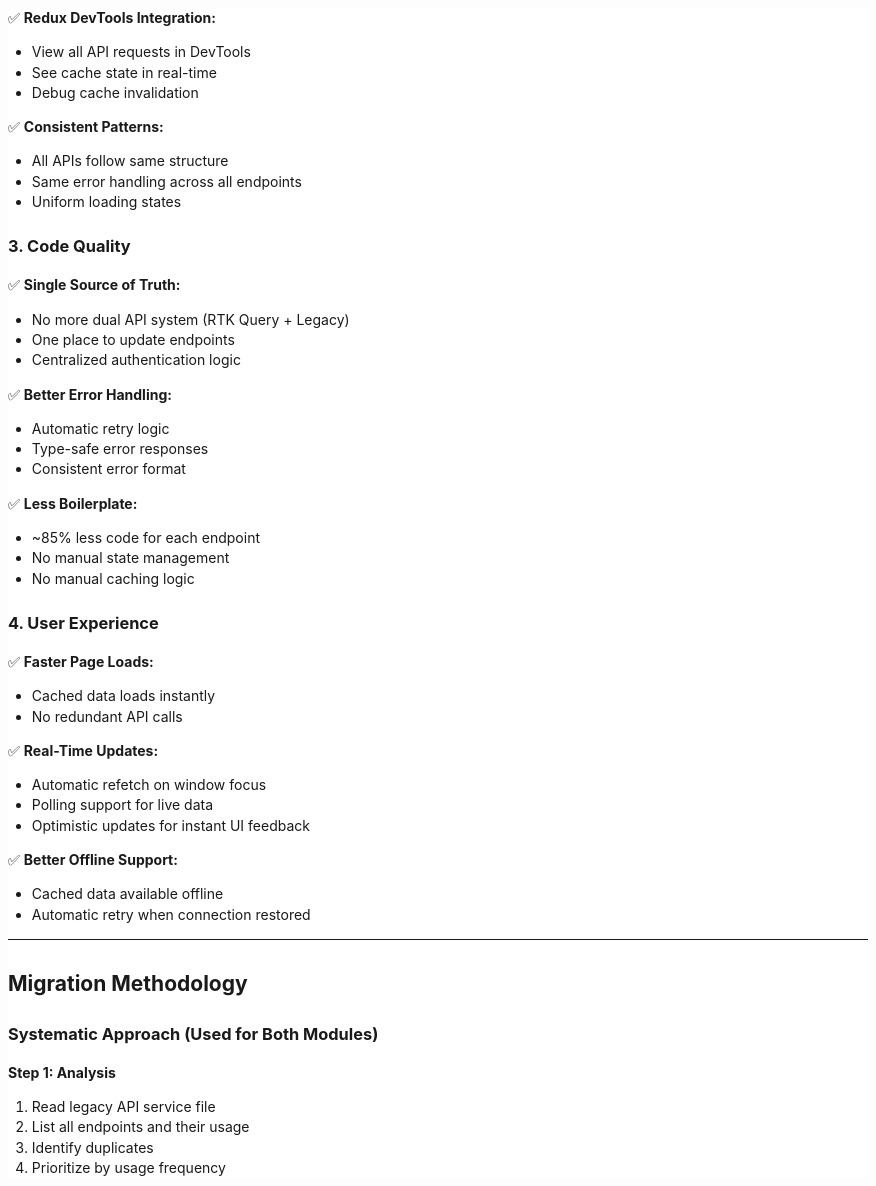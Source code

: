 ✅ **Redux DevTools Integration:**
- View all API requests in DevTools
- See cache state in real-time
- Debug cache invalidation

✅ **Consistent Patterns:**
- All APIs follow same structure
- Same error handling across all endpoints
- Uniform loading states

### 3. Code Quality

✅ **Single Source of Truth:**
- No more dual API system (RTK Query + Legacy)
- One place to update endpoints
- Centralized authentication logic

✅ **Better Error Handling:**
- Automatic retry logic
- Type-safe error responses
- Consistent error format

✅ **Less Boilerplate:**
- ~85% less code for each endpoint
- No manual state management
- No manual caching logic

### 4. User Experience

✅ **Faster Page Loads:**
- Cached data loads instantly
- No redundant API calls

✅ **Real-Time Updates:**
- Automatic refetch on window focus
- Polling support for live data
- Optimistic updates for instant UI feedback

✅ **Better Offline Support:**
- Cached data available offline
- Automatic retry when connection restored

---

## Migration Methodology

### Systematic Approach (Used for Both Modules)

**Step 1: Analysis**
1. Read legacy API service file
2. List all endpoints and their usage
3. Identify duplicates
4. Prioritize by usage frequency
